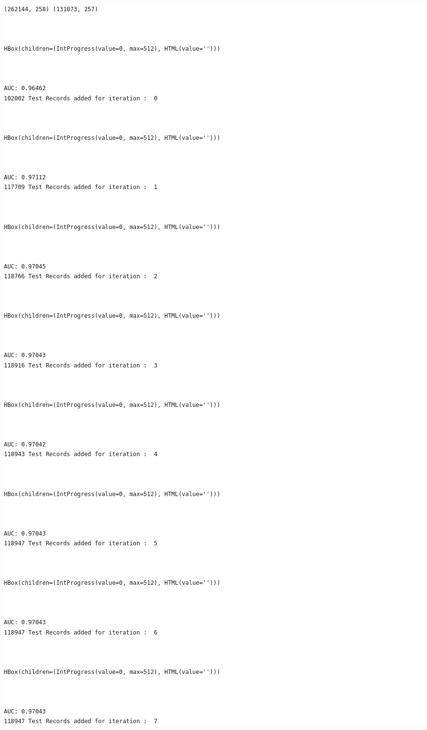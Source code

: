     (262144, 258) (131073, 257)
    


    HBox(children=(IntProgress(value=0, max=512), HTML(value='')))


    
    AUC: 0.96462
    102002 Test Records added for iteration :  0
    


    HBox(children=(IntProgress(value=0, max=512), HTML(value='')))


    
    AUC: 0.97112
    117709 Test Records added for iteration :  1
    


    HBox(children=(IntProgress(value=0, max=512), HTML(value='')))


    
    AUC: 0.97045
    118766 Test Records added for iteration :  2
    


    HBox(children=(IntProgress(value=0, max=512), HTML(value='')))


    
    AUC: 0.97043
    118916 Test Records added for iteration :  3
    


    HBox(children=(IntProgress(value=0, max=512), HTML(value='')))


    
    AUC: 0.97042
    118943 Test Records added for iteration :  4
    


    HBox(children=(IntProgress(value=0, max=512), HTML(value='')))


    
    AUC: 0.97043
    118947 Test Records added for iteration :  5
    


    HBox(children=(IntProgress(value=0, max=512), HTML(value='')))


    
    AUC: 0.97043
    118947 Test Records added for iteration :  6
    


    HBox(children=(IntProgress(value=0, max=512), HTML(value='')))


    
    AUC: 0.97043
    118947 Test Records added for iteration :  7
    